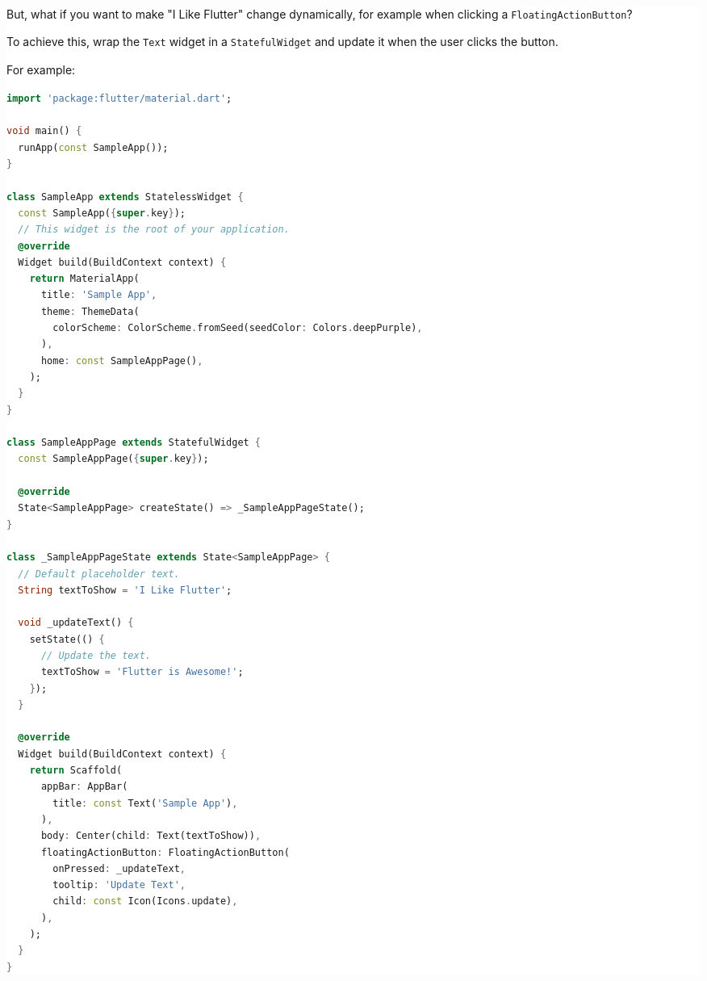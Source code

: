 But, what if you want to make "I Like Flutter" change dynamically, for
example when clicking a `FloatingActionButton`?

To achieve this, wrap the `Text` widget in a `StatefulWidget` and
update it when the user clicks the button.

For example:

<?code-excerpt "lib/text_widget.dart (stateful-widget)"?>
```dart
import 'package:flutter/material.dart';

void main() {
  runApp(const SampleApp());
}

class SampleApp extends StatelessWidget {
  const SampleApp({super.key});
  // This widget is the root of your application.
  @override
  Widget build(BuildContext context) {
    return MaterialApp(
      title: 'Sample App',
      theme: ThemeData(
        colorScheme: ColorScheme.fromSeed(seedColor: Colors.deepPurple),
      ),
      home: const SampleAppPage(),
    );
  }
}

class SampleAppPage extends StatefulWidget {
  const SampleAppPage({super.key});

  @override
  State<SampleAppPage> createState() => _SampleAppPageState();
}

class _SampleAppPageState extends State<SampleAppPage> {
  // Default placeholder text.
  String textToShow = 'I Like Flutter';

  void _updateText() {
    setState(() {
      // Update the text.
      textToShow = 'Flutter is Awesome!';
    });
  }

  @override
  Widget build(BuildContext context) {
    return Scaffold(
      appBar: AppBar(
        title: const Text('Sample App'),
      ),
      body: Center(child: Text(textToShow)),
      floatingActionButton: FloatingActionButton(
        onPressed: _updateText,
        tooltip: 'Update Text',
        child: const Icon(Icons.update),
      ),
    );
  }
}
```

